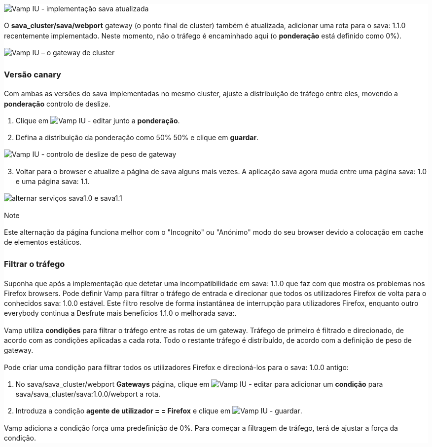 ![Vamp IU - implementação sava atualizada](./media/container-service-dcos-vamp-canary-release/22_sava_cluster.png)

O **sava_cluster/sava/webport** gateway (o ponto final de cluster) também é atualizada, adicionar uma rota para o sava: 1.1.0 recentemente implementado. Neste momento, não o tráfego é encaminhado aqui (o **ponderação** está definido como 0%).

![Vamp IU – o gateway de cluster](./media/container-service-dcos-vamp-canary-release/23_sava_cluster_webport.png)

### <a name="canary-release"></a>Versão canary

Com ambas as versões do sava implementadas no mesmo cluster, ajuste a distribuição de tráfego entre eles, movendo a **ponderação** controlo de deslize.

1. Clique em ![Vamp IU - editar](./media/container-service-dcos-vamp-canary-release/vamp_ui_edit.png) junto a **ponderação**.

2. Defina a distribuição da ponderação como 50% 50% e clique em **guardar**.

  ![Vamp IU - controlo de deslize de peso de gateway](./media/container-service-dcos-vamp-canary-release/24_sava_cluster_webport_weight.png)

3. Voltar para o browser e atualize a página de sava alguns mais vezes. A aplicação sava agora muda entre uma página sava: 1.0 e uma página sava: 1.1.

  ![alternar serviços sava1.0 e sava1.1](./media/container-service-dcos-vamp-canary-release/25_sava_100_101.png)


  > [!NOTE]
  > Este alternação da página funciona melhor com o "Incognito" ou "Anónimo" modo do seu browser devido a colocação em cache de elementos estáticos.
  >

### <a name="filter-traffic"></a>Filtrar o tráfego

Suponha que após a implementação que detetar uma incompatibilidade em sava: 1.1.0 que faz com que mostra os problemas nos Firefox browsers. Pode definir Vamp para filtrar o tráfego de entrada e direcionar que todos os utilizadores Firefox de volta para o conhecidos sava: 1.0.0 estável. Este filtro resolve de forma instantânea de interrupção para utilizadores Firefox, enquanto outro everybody continua a Desfrute mais benefícios 1.1.0 o melhorada sava:.

Vamp utiliza **condições** para filtrar o tráfego entre as rotas de um gateway. Tráfego de primeiro é filtrado e direcionado, de acordo com as condições aplicadas a cada rota. Todo o restante tráfego é distribuído, de acordo com a definição de peso de gateway.

Pode criar uma condição para filtrar todos os utilizadores Firefox e direcioná-los para o sava: 1.0.0 antigo:

1. No sava/sava_cluster/webport **Gateways** página, clique em ![Vamp IU - editar](./media/container-service-dcos-vamp-canary-release/vamp_ui_edit.png) para adicionar um **condição** para sava/sava_cluster/sava:1.0.0/webport a rota. 

2. Introduza a condição **agente de utilizador = = Firefox** e clique em ![Vamp IU - guardar](./media/container-service-dcos-vamp-canary-release/vamp_ui_save.png).

  Vamp adiciona a condição força uma predefinição de 0%. Para começar a filtragem de tráfego, terá de ajustar a força da condição.
